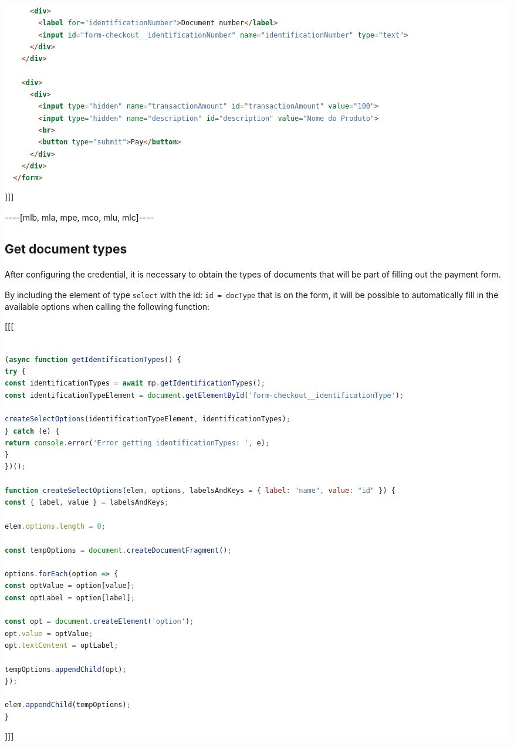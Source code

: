 ```html
      <div>
        <label for="identificationNumber">Document number</label>
        <input id="form-checkout__identificationNumber" name="identificationNumber" type="text">
      </div>
    </div>

    <div>
      <div>
        <input type="hidden" name="transactionAmount" id="transactionAmount" value="100">
        <input type="hidden" name="description" id="description" value="Nome do Produto">
        <br>
        <button type="submit">Pay</button>
      </div>
    </div>
  </form>
```
]]]

----[mlb, mla, mpe, mco, mlu, mlc]----
## Get document types

After configuring the credential, it is necessary to obtain the types of documents that will be part of filling out the payment form.

By including the element of type `select` with the id: `id = docType` that is on the form, it will be possible to automatically fill in the available options when calling the following function:

[[[
```javascript

(async function getIdentificationTypes() {
try {
const identificationTypes = await mp.getIdentificationTypes();
const identificationTypeElement = document.getElementById('form-checkout__identificationType');

createSelectOptions(identificationTypeElement, identificationTypes);
} catch (e) {
return console.error('Error getting identificationTypes: ', e);
}
})();

function createSelectOptions(elem, options, labelsAndKeys = { label: "name", value: "id" }) {
const { label, value } = labelsAndKeys;

elem.options.length = 0;

const tempOptions = document.createDocumentFragment();

options.forEach(option => {
const optValue = option[value];
const optLabel = option[label];

const opt = document.createElement('option');
opt.value = optValue;
opt.textContent = optLabel;

tempOptions.appendChild(opt);
});

elem.appendChild(tempOptions);
}
```
]]]
